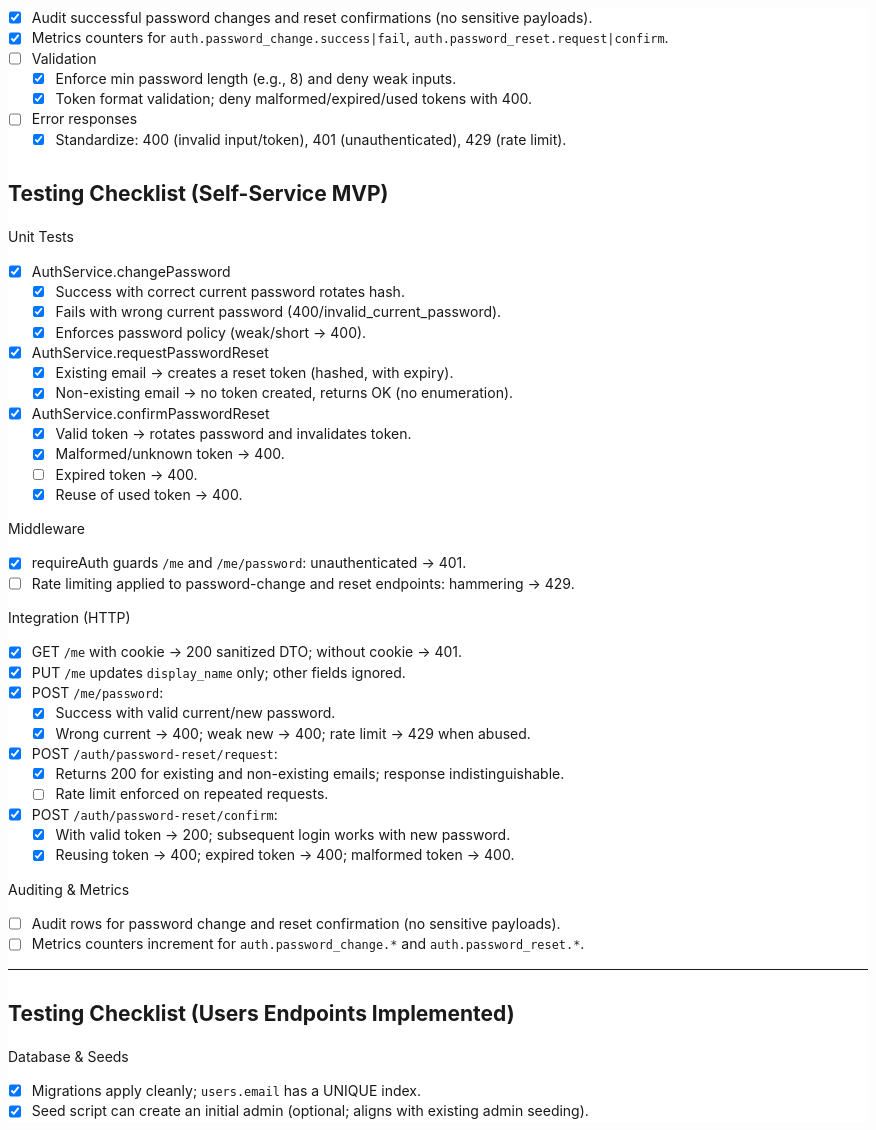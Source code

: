   - [x] Audit successful password changes and reset confirmations (no sensitive payloads).
  - [x] Metrics counters for `auth.password_change.success|fail`, `auth.password_reset.request|confirm`.
- [ ] Validation
  - [x] Enforce min password length (e.g., 8) and deny weak inputs.
  - [x] Token format validation; deny malformed/expired/used tokens with 400.
- [ ] Error responses
  - [x] Standardize: 400 (invalid input/token), 401 (unauthenticated), 429 (rate limit).

## Testing Checklist (Self-Service MVP)

Unit Tests
- [x] AuthService.changePassword
  - [x] Success with correct current password rotates hash.
  - [x] Fails with wrong current password (400/invalid_current_password).
  - [x] Enforces password policy (weak/short → 400).
- [x] AuthService.requestPasswordReset
  - [x] Existing email → creates a reset token (hashed, with expiry).
  - [x] Non-existing email → no token created, returns OK (no enumeration).
- [x] AuthService.confirmPasswordReset
  - [x] Valid token → rotates password and invalidates token.
  - [x] Malformed/unknown token → 400.
  - [ ] Expired token → 400.
  - [x] Reuse of used token → 400.

Middleware
- [x] requireAuth guards `/me` and `/me/password`: unauthenticated → 401.
- [ ] Rate limiting applied to password-change and reset endpoints: hammering → 429.

Integration (HTTP)
- [x] GET `/me` with cookie → 200 sanitized DTO; without cookie → 401.
- [x] PUT `/me` updates `display_name` only; other fields ignored.
- [x] POST `/me/password`:
  - [x] Success with valid current/new password.
  - [x] Wrong current → 400; weak new → 400; rate limit → 429 when abused.
- [x] POST `/auth/password-reset/request`:
  - [x] Returns 200 for existing and non-existing emails; response indistinguishable.
  - [ ] Rate limit enforced on repeated requests.
- [x] POST `/auth/password-reset/confirm`:
  - [x] With valid token → 200; subsequent login works with new password.
  - [x] Reusing token → 400; expired token → 400; malformed token → 400.

Auditing & Metrics
- [ ] Audit rows for password change and reset confirmation (no sensitive payloads).
- [ ] Metrics counters increment for `auth.password_change.*` and `auth.password_reset.*`.

---

## Testing Checklist (Users Endpoints Implemented)

Database & Seeds
- [x] Migrations apply cleanly; `users.email` has a UNIQUE index.
- [x] Seed script can create an initial admin (optional; aligns with existing admin seeding).
